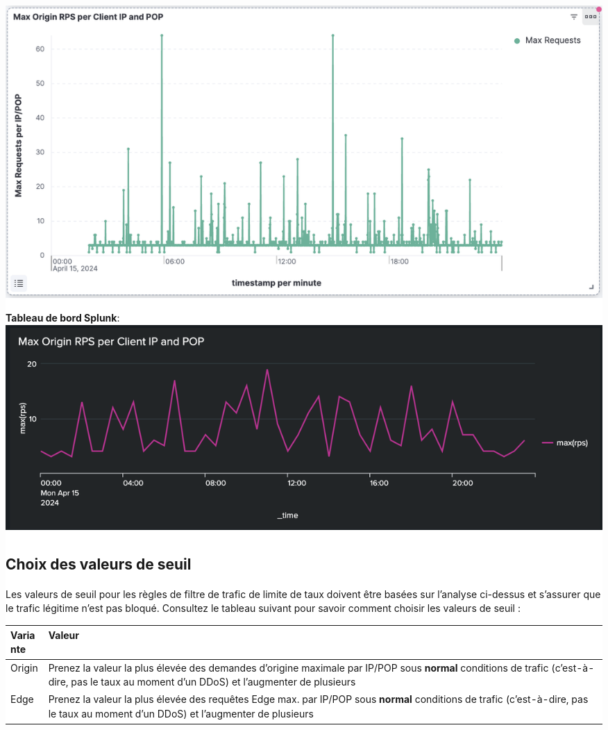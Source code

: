   ![Tableau de bord ELK : demandes d’origine max. par IP/POP](./assets/elk-origin-max-per-ip-pop.png)

  **Tableau de bord Splunk**:
  ![Tableau de bord Splunk : demandes d’origine max. par IP/POP](./assets/splunk-origin-max-per-ip-pop.png)

## Choix des valeurs de seuil

Les valeurs de seuil pour les règles de filtre de trafic de limite de taux doivent être basées sur l’analyse ci-dessus et s’assurer que le trafic légitime n’est pas bloqué. Consultez le tableau suivant pour savoir comment choisir les valeurs de seuil :

| Variante | Valeur |
| :--------- | :------- |
| Origin | Prenez la valeur la plus élevée des demandes d’origine maximale par IP/POP sous **normal** conditions de trafic (c’est-à-dire, pas le taux au moment d’un DDoS) et l’augmenter de plusieurs |
| Edge | Prenez la valeur la plus élevée des requêtes Edge max. par IP/POP sous **normal** conditions de trafic (c’est-à-dire, pas le taux au moment d’un DDoS) et l’augmenter de plusieurs |
